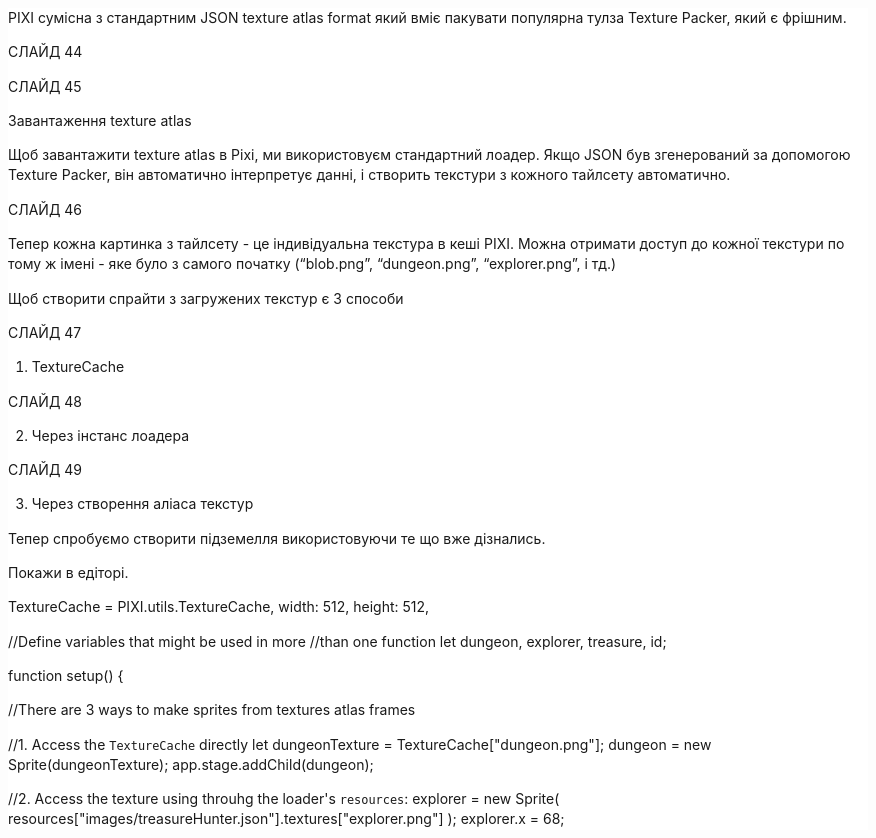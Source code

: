 PIXI сумісна з стандартним  JSON texture atlas format який вміє пакувати популярна тулза Texture Packer, який є фрішним.

СЛАЙД 44

СЛАЙД 45

Завантаження texture atlas

Щоб завантажити texture atlas в Pixi, ми використовуєм стандартний лоадер. Якщо JSON був згенерований за допомогою Texture Packer,
він автоматично інтерпретує данні, і створить текстури з кожного тайлсету автоматично.

СЛАЙД 46

Тепер кожна картинка з тайлсету - це індивідуальна текстура в кеші PIXI. Можна отримати доступ до кожної текстури по тому ж імені - яке було з самого початку (“blob.png”, “dungeon.png”, “explorer.png”, і тд.)

Щоб створити спрайти з загружених текстур є 3 способи

СЛАЙД 47

1) TextureCache

СЛАЙД 48

2) Через інстанс лоадера

СЛАЙД 49

3) Через створення аліаса текстур


Тепер спробуємо створити підземелля використовуючи те що вже дізнались.

Покажи в едіторі.

TextureCache = PIXI.utils.TextureCache,
width: 512,
height: 512,


//Define variables that might be used in more 
//than one function
let dungeon, explorer, treasure, id;

function setup() {

  //There are 3 ways to make sprites from textures atlas frames

  //1. Access the `TextureCache` directly
  let dungeonTexture = TextureCache["dungeon.png"];
  dungeon = new Sprite(dungeonTexture);
  app.stage.addChild(dungeon);

  //2. Access the texture using throuhg the loader's `resources`:
  explorer = new Sprite(
    resources["images/treasureHunter.json"].textures["explorer.png"]
  );
  explorer.x = 68;
